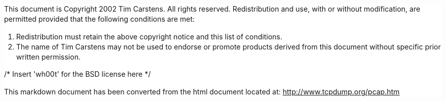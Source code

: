 This document is Copyright 2002 Tim Carstens. All rights reserved.
Redistribution and use, with or without modification, are permitted
provided that the following conditions are met:

1.  Redistribution must retain the above copyright notice and this list
    of conditions.
2.  The name of Tim Carstens may not be used to endorse or promote
    products derived from this document without specific prior written
    permission.

/\* Insert 'wh00t' for the BSD license here \*/

This markdown document has been converted from the html document located at:
http://www.tcpdump.org/pcap.htm
